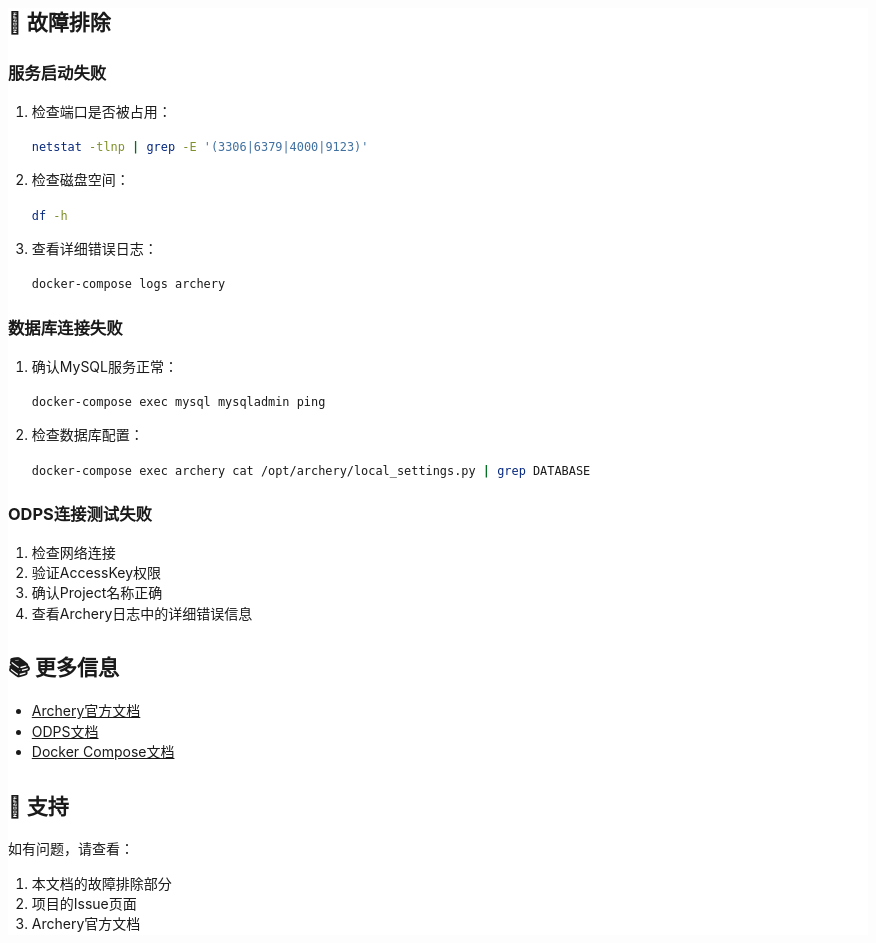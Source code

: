 ## 🚨 故障排除

### 服务启动失败

1. 检查端口是否被占用：
   ```bash
   netstat -tlnp | grep -E '(3306|6379|4000|9123)'
   ```

2. 检查磁盘空间：
   ```bash
   df -h
   ```

3. 查看详细错误日志：
   ```bash
   docker-compose logs archery
   ```

### 数据库连接失败

1. 确认MySQL服务正常：
   ```bash
   docker-compose exec mysql mysqladmin ping
   ```

2. 检查数据库配置：
   ```bash
   docker-compose exec archery cat /opt/archery/local_settings.py | grep DATABASE
   ```

### ODPS连接测试失败

1. 检查网络连接
2. 验证AccessKey权限
3. 确认Project名称正确
4. 查看Archery日志中的详细错误信息

## 📚 更多信息

- [Archery官方文档](https://github.com/hhyo/Archery)
- [ODPS文档](https://help.aliyun.com/product/27797.html)
- [Docker Compose文档](https://docs.docker.com/compose/)

## 🤝 支持

如有问题，请查看：
1. 本文档的故障排除部分
2. 项目的Issue页面
3. Archery官方文档
